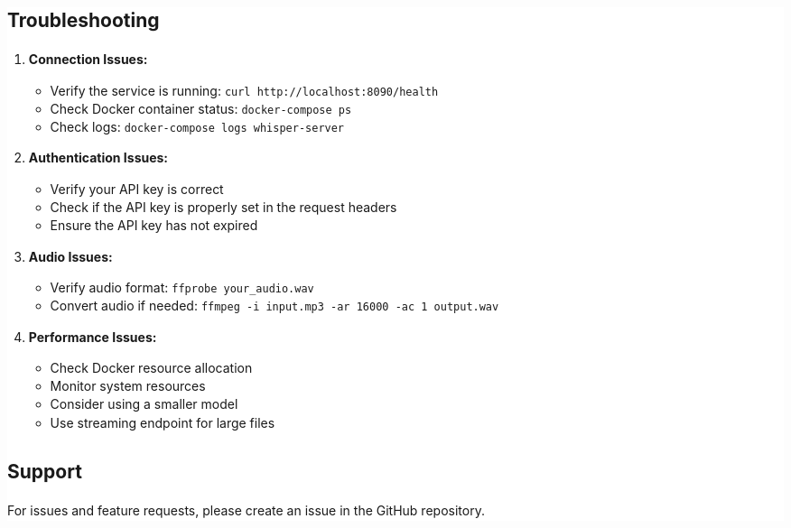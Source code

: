## Troubleshooting

1. **Connection Issues:**
   - Verify the service is running: `curl http://localhost:8090/health`
   - Check Docker container status: `docker-compose ps`
   - Check logs: `docker-compose logs whisper-server`

2. **Authentication Issues:**
   - Verify your API key is correct
   - Check if the API key is properly set in the request headers
   - Ensure the API key has not expired

3. **Audio Issues:**
   - Verify audio format: `ffprobe your_audio.wav`
   - Convert audio if needed: `ffmpeg -i input.mp3 -ar 16000 -ac 1 output.wav`

4. **Performance Issues:**
   - Check Docker resource allocation
   - Monitor system resources
   - Consider using a smaller model
   - Use streaming endpoint for large files

## Support

For issues and feature requests, please create an issue in the GitHub repository. 